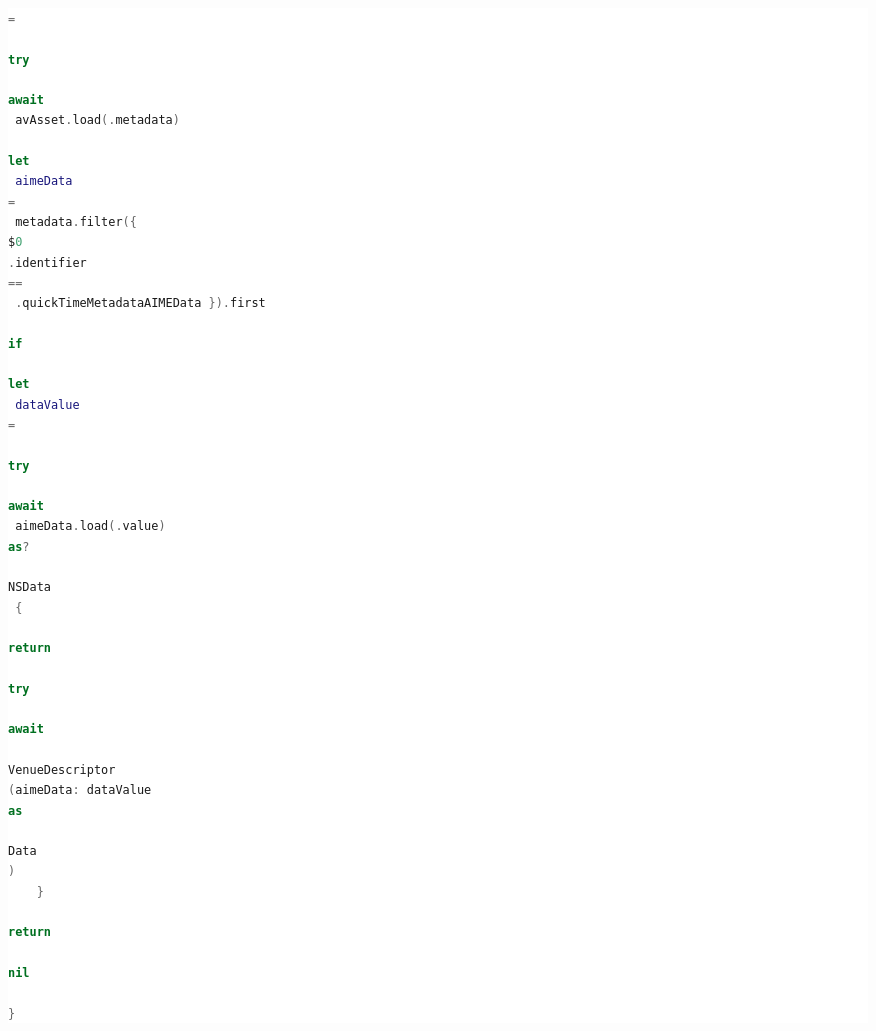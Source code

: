```swift
=
 
try
 
await
 avAsset.load(.metadata)
    
let
 aimeData 
=
 metadata.filter({ 
$0
.identifier 
==
 .quickTimeMetadataAIMEData }).first
    
if
 
let
 dataValue 
=
 
try
 
await
 aimeData.load(.value) 
as?
 
NSData
 {
        
return
 
try
 
await
 
VenueDescriptor
(aimeData: dataValue 
as
 
Data
)
    }
    
return
 
nil

}
```
